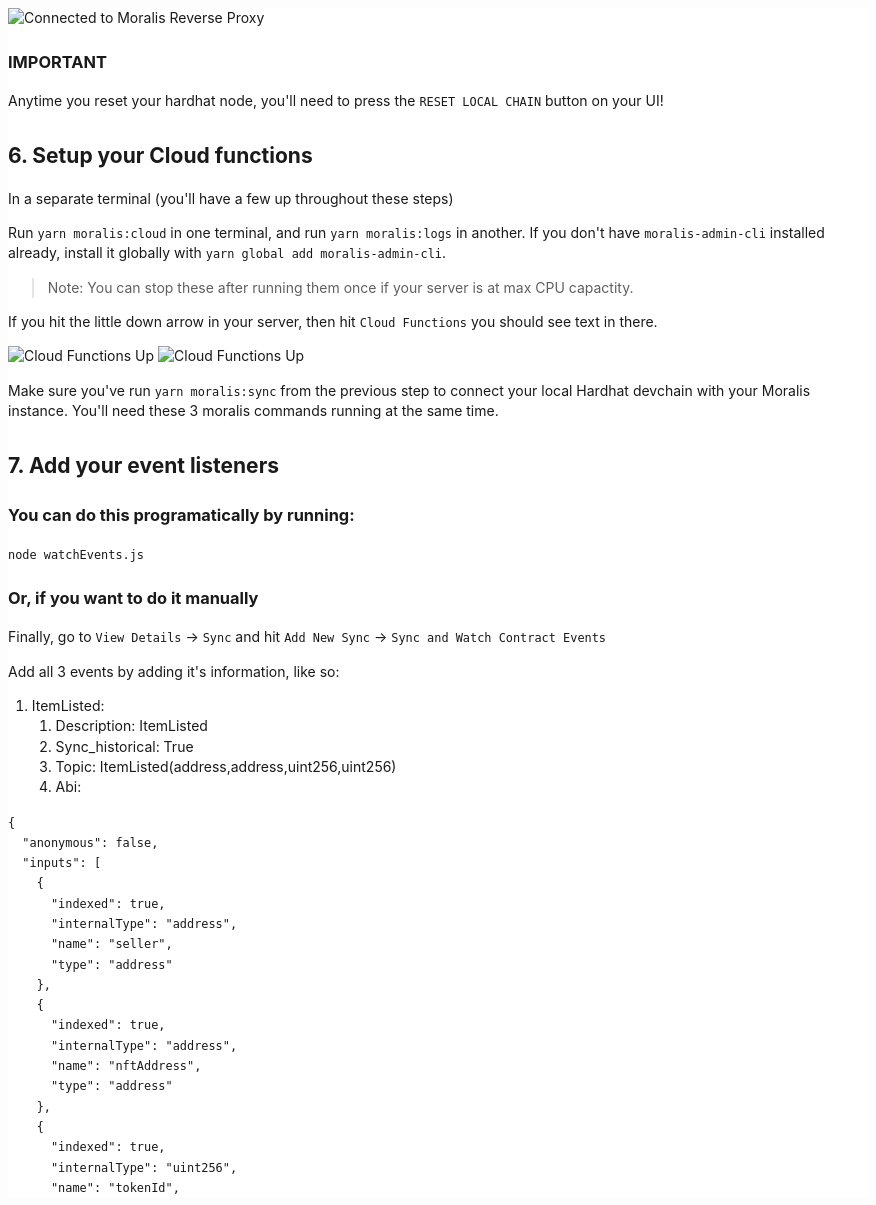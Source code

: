 <img src="./img/connected.png" width="200" alt="Connected to Moralis Reverse Proxy">

### IMPORTANT

Anytime you reset your hardhat node, you'll need to press the `RESET LOCAL CHAIN` button on your UI!

## 6. Setup your Cloud functions

In a separate terminal (you'll have a few up throughout these steps)

Run `yarn moralis:cloud` in one terminal, and run `yarn moralis:logs` in another. If you don't have `moralis-admin-cli` installed already, install it globally with `yarn global add moralis-admin-cli`.

> Note: You can stop these after running them once if your server is at max CPU capactity. 

If you hit the little down arrow in your server, then hit `Cloud Functions` you should see text in there. 

<img src="./img/down-arrow.png" width="500" alt="Cloud Functions Up">
<img src="./img/functions.png" width="250" alt="Cloud Functions Up">

Make sure you've run `yarn moralis:sync` from the previous step to connect your local Hardhat devchain with your Moralis instance. You'll need these 3 moralis commands running at the same time. 

## 7. Add your event listeners

### You can do this programatically by running:

```
node watchEvents.js
```

### Or, if you want to do it manually

Finally, go to `View Details` -> `Sync` and hit `Add New Sync` -> `Sync and Watch Contract Events`

Add all 3 events by adding it's information, like so: 

1. ItemListed:
   1. Description: ItemListed
   2. Sync_historical: True
   3. Topic: ItemListed(address,address,uint256,uint256)
   4. Abi: 
```
{
  "anonymous": false,
  "inputs": [
    {
      "indexed": true,
      "internalType": "address",
      "name": "seller",
      "type": "address"
    },
    {
      "indexed": true,
      "internalType": "address",
      "name": "nftAddress",
      "type": "address"
    },
    {
      "indexed": true,
      "internalType": "uint256",
      "name": "tokenId",
```